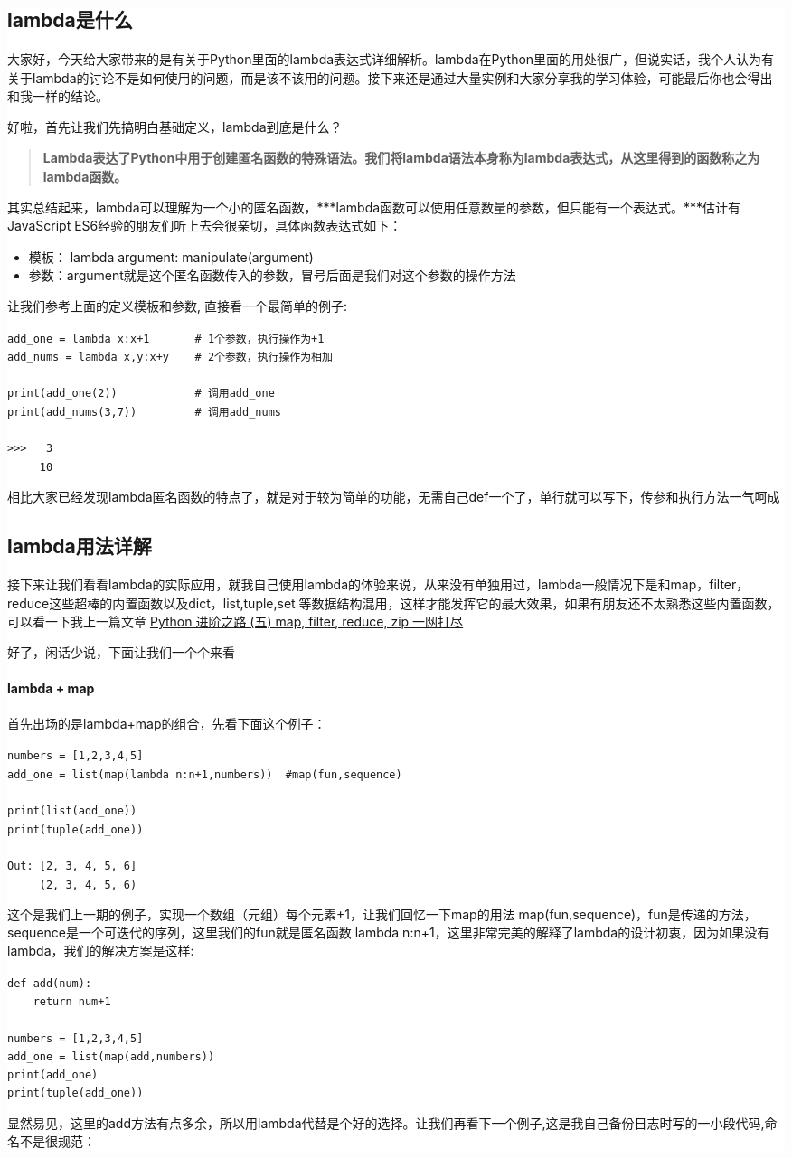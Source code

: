 ﻿## **lambda是什么** ##

大家好，今天给大家带来的是有关于Python里面的lambda表达式详细解析。lambda在Python里面的用处很广，但说实话，我个人认为有关于lambda的讨论不是如何使用的问题，而是该不该用的问题。接下来还是通过大量实例和大家分享我的学习体验，可能最后你也会得出和我一样的结论。

好啦，首先让我们先搞明白基础定义，lambda到底是什么？

>**Lambda表达了Python中用于创建匿名函数的特殊语法。我们将lambda语法本身称为lambda表达式，从这里得到的函数称之为lambda函数。**

其实总结起来，lambda可以理解为一个小的匿名函数，***lambda函数可以使用任意数量的参数，但只能有一个表达式。***估计有JavaScript ES6经验的朋友们听上去会很亲切，具体函数表达式如下：

 - 模板： lambda argument: manipulate(argument)
 - 参数：argument就是这个匿名函数传入的参数，冒号后面是我们对这个参数的操作方法

让我们参考上面的定义模板和参数, 直接看一个最简单的例子:

```
add_one = lambda x:x+1       # 1个参数，执行操作为+1
add_nums = lambda x,y:x+y    # 2个参数，执行操作为相加

print(add_one(2))            # 调用add_one
print(add_nums(3,7))         # 调用add_nums

>>>   3 
     10
```
相比大家已经发现lambda匿名函数的特点了，就是对于较为简单的功能，无需自己def一个了，单行就可以写下，传参和执行方法一气呵成



## **lambda用法详解** ##

接下来让我们看看lambda的实际应用，就我自己使用lambda的体验来说，从来没有单独用过，lambda一般情况下是和map，filter，reduce这些超棒的内置函数以及dict，list,tuple,set 等数据结构混用，这样才能发挥它的最大效果，如果有朋友还不太熟悉这些内置函数，可以看一下我上一篇文章 [Python 进阶之路 (五) map, filter, reduce, zip 一网打尽][1]

好了，闲话少说，下面让我们一个个来看

#### **lambda + map** ####
首先出场的是lambda+map的组合，先看下面这个例子：

```
numbers = [1,2,3,4,5]
add_one = list(map(lambda n:n+1,numbers))  #map(fun,sequence)

print(list(add_one))
print(tuple(add_one))

Out: [2, 3, 4, 5, 6]
     (2, 3, 4, 5, 6)
```
这个是我们上一期的例子，实现一个数组（元组）每个元素+1，让我们回忆一下map的用法
map(fun,sequence)，fun是传递的方法，sequence是一个可迭代的序列，这里我们的fun就是匿名函数
lambda n:n+1，这里非常完美的解释了lambda的设计初衷，因为如果没有lambda，我们的解决方案是这样:

```
def add(num):
    return num+1

numbers = [1,2,3,4,5]
add_one = list(map(add,numbers))
print(add_one)
print(tuple(add_one))
```
显然易见，这里的add方法有点多余，所以用lambda代替是个好的选择。让我们再看下一个例子,这是我自己备份日志时写的一小段代码,命名不是很规范：


  [1]: https://segmentfault.com/a/1190000018114755?_ea=6883963